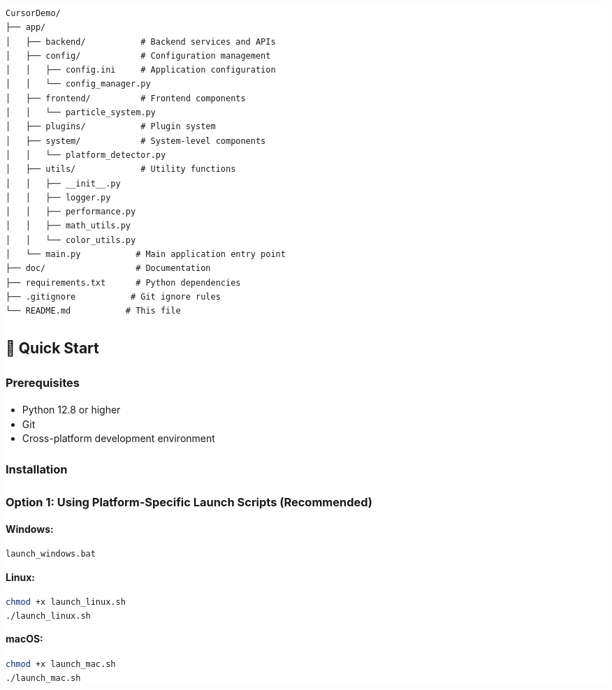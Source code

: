 ```
CursorDemo/
├── app/
│   ├── backend/           # Backend services and APIs
│   ├── config/            # Configuration management
│   │   ├── config.ini     # Application configuration
│   │   └── config_manager.py
│   ├── frontend/          # Frontend components
│   │   └── particle_system.py
│   ├── plugins/           # Plugin system
│   ├── system/            # System-level components
│   │   └── platform_detector.py
│   ├── utils/             # Utility functions
│   │   ├── __init__.py
│   │   ├── logger.py
│   │   ├── performance.py
│   │   ├── math_utils.py
│   │   └── color_utils.py
│   └── main.py           # Main application entry point
├── doc/                  # Documentation
├── requirements.txt      # Python dependencies
├── .gitignore           # Git ignore rules
└── README.md           # This file
```

## 🚀 Quick Start

### Prerequisites
- Python 12.8 or higher
- Git
- Cross-platform development environment

### Installation

### Option 1: Using Platform-Specific Launch Scripts (Recommended)

**Windows:**
```cmd
launch_windows.bat
```

**Linux:**
```bash
chmod +x launch_linux.sh
./launch_linux.sh
```

**macOS:**
```bash
chmod +x launch_mac.sh
./launch_mac.sh
```
